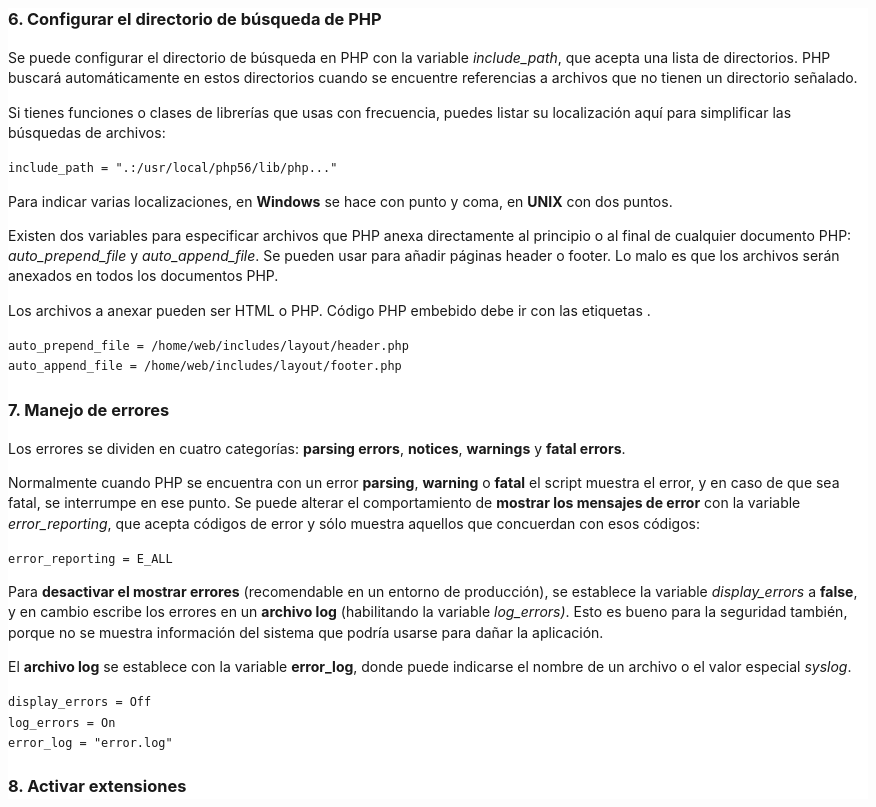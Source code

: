 ### 6. Configurar el directorio de búsqueda de PHP

Se puede configurar el directorio de búsqueda en PHP con la variable _include_path_, que acepta una lista de directorios. PHP buscará automáticamente en estos directorios cuando se encuentre referencias a archivos que no tienen un directorio señalado.

Si tienes funciones o clases de librerías que usas con frecuencia, puedes listar su localización aquí para simplificar las búsquedas de archivos:

```
include_path = ".:/usr/local/php56/lib/php..."
```

Para indicar varias localizaciones, en **Windows** se hace con punto y coma, en **UNIX** con dos puntos.

Existen dos variables para especificar archivos que PHP anexa directamente al principio o al final de cualquier documento PHP: _auto_prepend_file_ y _auto_append_file_. Se pueden usar para añadir páginas header o footer. Lo malo es que los archivos serán anexados en todos los documentos PHP.

Los archivos a anexar pueden ser HTML o PHP. Código PHP embebido debe ir con las etiquetas **<?php...?>**.

```
auto_prepend_file = /home/web/includes/layout/header.php
auto_append_file = /home/web/includes/layout/footer.php
```

### 7. Manejo de errores

Los errores se dividen en cuatro categorías: **parsing errors**, **notices**, **warnings** y **fatal errors**. 

Normalmente cuando PHP se encuentra con un error **parsing**, **warning** o **fatal** el script muestra el error, y en caso de que sea fatal, se interrumpe en ese punto. Se puede alterar el comportamiento de **mostrar los mensajes de error** con la variable _error_reporting_, que acepta códigos de error y sólo muestra aquellos que concuerdan con esos códigos:

```
error_reporting = E_ALL
```

Para **desactivar el mostrar errores** (recomendable en un entorno de producción), se establece la variable _display_errors_ a **false**, y en cambio escribe los errores en un **archivo log** (habilitando la variable _log_errors)_. Esto es bueno para la seguridad también, porque no se muestra información del sistema que podría usarse para dañar la aplicación. 

El **archivo log** se establece con la variable **error_log**, donde puede indicarse el nombre de un archivo o el valor especial _syslog_. 

```
display_errors = Off
log_errors = On
error_log = "error.log"
```

### 8. Activar extensiones
